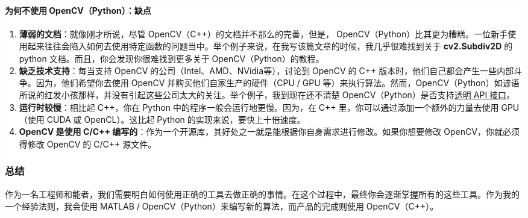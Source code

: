 #### 为何不使用 OpenCV（Python）：缺点

1. **薄弱的文档**：就像刚才所说，尽管 OpenCV（C++）的文档并不那么的完善，但是， OpenCV（Python）比其更为糟糕。一位新手使用起来往往会陷入如何去使用特定函数的问题当中。举个例子来说，在我写该篇文章的时候，我几乎很难找到关于 **cv2.Subdiv2D** 的 python 文档。而且，你会发现你很难找到更多关于 OpenCV（Python）的教程。
2. **缺乏技术支持**：每当支持 OpenCV 的公司（Intel、AMD、NVidia等），讨论到 OpenCV 的 C++ 版本时，他们自己都会产生一些内部斗争。因为，他们希望你去使用 OpenCV 并购买他们自家生产的硬件（CPU / GPU 等）来执行算法。然而，OpenCV（Python）如谚语所说的红发小孩那样，并没有引起这些公司太大的关注。举个例子，我到现在还不清楚 OpenCV（Python）是否支持[透明 API 接口](http://www.learnopencv.com/opencv-transparent-api/)。
3. **运行时较慢**：相比起 C++，你在 Python 中的程序一般会运行地更慢。因为，在 C++ 里，你可以通过添加一个额外的力量去使用 GPU（使用 CUDA 或 OpenCL）。这比起 Python 的实现来说，要快上十倍速度。
4. **OpenCV 是使用 C/C++ 编写的**：作为一个开源库，其好处之一就是能根据你自身需求进行修改。如果你想要修改 OpenCV，你就必须得修改 OpenCV 的 C/C++ 源文件。

### 总结

作为一名工程师和能者，我们需要明白如何使用正确的工具去做正确的事情。在这个过程中，最终你会逐渐掌握所有的这些工具。作为我的一个经验法则，我会使用 MATLAB / OpenCV（Python）来编写新的算法，而产品的完成则使用 OpenCV（C++）。
